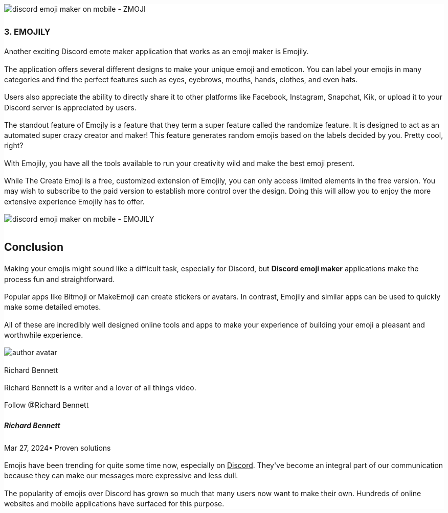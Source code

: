 ![discord emoji maker on mobile - ZMOJI](https://images.wondershare.com/filmora/article-images/2022/05/discord-emoji-maker-5.jpg)

### 3\.  EMOJILY

Another exciting Discord emote maker application that works as an emoji maker is Emojily.

The application offers several different designs to make your unique emoji and emoticon. You can label your emojis in many categories and find the perfect features such as eyes, eyebrows, mouths, hands, clothes, and even hats.

Users also appreciate the ability to directly share it to other platforms like Facebook, Instagram, Snapchat, Kik, or upload it to your Discord server is appreciated by users.

The standout feature of Emojly is a feature that they term a super feature called the randomize feature. It is designed to act as an automated super crazy creator and maker! This feature generates random emojis based on the labels decided by you. Pretty cool, right?

With Emojily, you have all the tools available to run your creativity wild and make the best emoji present.

While The Create Emoji is a free, customized extension of Emojily, you can only access limited elements in the free version. You may wish to subscribe to the paid version to establish more control over the design. Doing this will allow you to enjoy the more extensive experience Emojily has to offer.

![discord emoji maker on mobile - EMOJILY](https://images.wondershare.com/filmora/article-images/2022/05/discord-emoji-maker-6.jpg)

## Conclusion

Making your emojis might sound like a difficult task, especially for Discord, but **Discord emoji maker** applications make the process fun and straightforward.

Popular apps like Bitmoji or MakeEmoji can create stickers or avatars. In contrast, Emojily and similar apps can be used to quickly make some detailed emotes.

All of these are incredibly well designed online tools and apps to make your experience of building your emoji a pleasant and worthwhile experience.

![author avatar](https://images.wondershare.com/filmora/article-images/richard-bennett.jpg)

Richard Bennett

Richard Bennett is a writer and a lover of all things video.

Follow @Richard Bennett

##### Richard Bennett

 Mar 27, 2024• Proven solutions

Emojis have been trending for quite some time now, especially on [Discord](https://tools.techidaily.com/wondershare/filmora/download/). They've become an integral part of our communication because they can make our messages more expressive and less dull.

The popularity of emojis over Discord has grown so much that many users now want to make their own. Hundreds of online websites and mobile applications have surfaced for this purpose.
